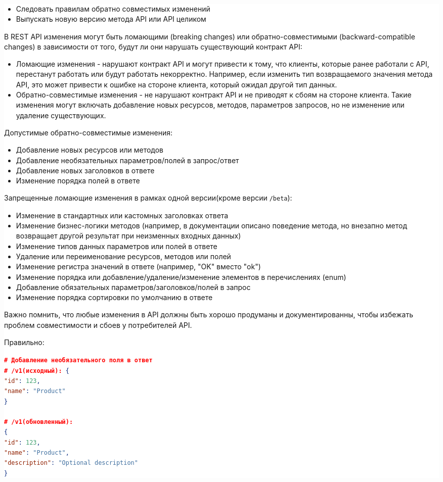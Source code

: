 - Следовать правилам обратно совместимых изменений
- Выпускать новую версию метода API или API целиком

В REST API изменения могут быть ломающими (breaking changes) или обратно-совместимыми (backward-compatible changes) в
зависимости от того, будут ли они нарушать существующий контракт API:

- Ломающие изменения - нарушают контракт API и могут привести к тому, что клиенты, которые ранее работали с API,
  перестанут работать или будут работать некорректно. Например, если изменить тип возвращаемого значения метода API, это
  может привести к ошибке на стороне клиента, который ожидал другой тип данных.
- Обратно-совместимые изменения - не нарушают контракт API и не приводят к сбоям на стороне клиента. Такие изменения
  могут включать добавление новых ресурсов, методов, параметров запросов, но не изменение или удаление существующих.

Допустимые обратно-совместимые изменения:

- Добавление новых ресурсов или методов
- Добавление необязательных параметров/полей в запрос/ответ
- Добавление новых заголовков в ответе
- Изменение порядка полей в ответе

Запрещенные ломающие изменения в рамках одной версии(кроме версии `/beta`):

- Изменение в стандартных или кастомных заголовках ответа
- Изменение бизнес-логики методов (например, в документации описано поведение метода, но внезапно метод возвращает
  другой результат при неизменных входных данных)
- Изменение типов данных параметров или полей в ответе
- Удаление или переименование ресурсов, методов или полей
- Изменение регистра значений в ответе (например, "OK" вместо "ok")
- Изменение порядка или добавление/удаление/изменение элементов в перечислениях (enum)
- Добавление обязательных параметров/заголовков/полей в запрос
- Изменение порядка сортировки по умолчанию в ответе

Важно помнить, что любые изменения в API должны быть хорошо продуманы и документированны, чтобы избежать проблем
совместимости и сбоев у потребителей API.

Правильно:

```json
# Добавление необязательного поля в ответ
# /v1(исходный): {
"id": 123,
"name": "Product"
}

# /v1(обновленный):
{
"id": 123,
"name": "Product",
"description": "Optional description"
}

```
